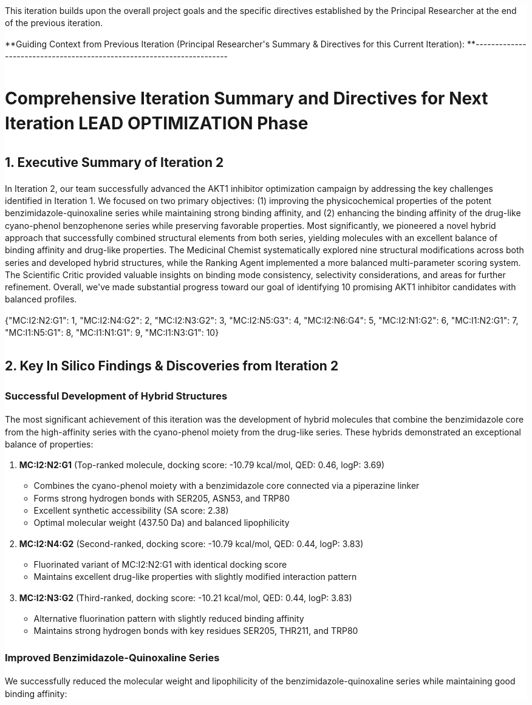 This iteration builds upon the overall project goals and the specific directives established by the Principal Researcher at the end of the previous iteration.

**Guiding Context from Previous Iteration (Principal Researcher's Summary & Directives for this Current Iteration):
**----------------------------------------------------------------------
# Comprehensive Iteration Summary and Directives for Next Iteration LEAD OPTIMIZATION Phase

## 1. Executive Summary of Iteration 2

In Iteration 2, our team successfully advanced the AKT1 inhibitor optimization campaign by addressing the key challenges identified in Iteration 1. We focused on two primary objectives: (1) improving the physicochemical properties of the potent benzimidazole-quinoxaline series while maintaining strong binding affinity, and (2) enhancing the binding affinity of the drug-like cyano-phenol benzophenone series while preserving favorable properties. Most significantly, we pioneered a novel hybrid approach that successfully combined structural elements from both series, yielding molecules with an excellent balance of binding affinity and drug-like properties. The Medicinal Chemist systematically explored nine structural modifications across both series and developed hybrid structures, while the Ranking Agent implemented a more balanced multi-parameter scoring system. The Scientific Critic provided valuable insights on binding mode consistency, selectivity considerations, and areas for further refinement. Overall, we've made substantial progress toward our goal of identifying 10 promising AKT1 inhibitor candidates with balanced profiles.

<ranking>
{"MC:I2:N2:G1": 1, "MC:I2:N4:G2": 2, "MC:I2:N3:G2": 3, "MC:I2:N5:G3": 4, "MC:I2:N6:G4": 5, "MC:I2:N1:G2": 6, "MC:I1:N2:G1": 7, "MC:I1:N5:G1": 8, "MC:I1:N1:G1": 9, "MC:I1:N3:G1": 10}
</ranking>

## 2. Key In Silico Findings & Discoveries from Iteration 2

### Successful Development of Hybrid Structures
The most significant achievement of this iteration was the development of hybrid molecules that combine the benzimidazole core from the high-affinity series with the cyano-phenol moiety from the drug-like series. These hybrids demonstrated an exceptional balance of properties:

1. **MC:I2:N2:G1** (Top-ranked molecule, docking score: -10.79 kcal/mol, QED: 0.46, logP: 3.69)
   - Combines the cyano-phenol moiety with a benzimidazole core connected via a piperazine linker
   - Forms strong hydrogen bonds with SER205, ASN53, and TRP80
   - Excellent synthetic accessibility (SA score: 2.38)
   - Optimal molecular weight (437.50 Da) and balanced lipophilicity

2. **MC:I2:N4:G2** (Second-ranked, docking score: -10.79 kcal/mol, QED: 0.44, logP: 3.83)
   - Fluorinated variant of MC:I2:N2:G1 with identical docking score
   - Maintains excellent drug-like properties with slightly modified interaction pattern

3. **MC:I2:N3:G2** (Third-ranked, docking score: -10.21 kcal/mol, QED: 0.44, logP: 3.83)
   - Alternative fluorination pattern with slightly reduced binding affinity
   - Maintains strong hydrogen bonds with key residues SER205, THR211, and TRP80

### Improved Benzimidazole-Quinoxaline Series
We successfully reduced the molecular weight and lipophilicity of the benzimidazole-quinoxaline series while maintaining good binding affinity:
